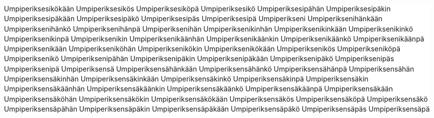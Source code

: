 Umpiperiksesikökään
Umpiperiksesikös
Umpiperiksesiköpä
Umpiperiksesikö
Umpiperiksesipähän
Umpiperiksesipäkin
Umpiperiksesipäkään
Umpiperiksesipäkö
Umpiperiksesipäs
Umpiperiksesipä
Umpiperikseni
Umpiperiksenihänkään
Umpiperiksenihänkö
Umpiperiksenihänpä
Umpiperiksenihän
Umpiperiksenikinhän
Umpiperiksenikinkään
Umpiperiksenikinkö
Umpiperiksenikinpä
Umpiperiksenikin
Umpiperiksenikäänhän
Umpiperiksenikäänkin
Umpiperiksenikäänkö
Umpiperiksenikäänpä
Umpiperiksenikään
Umpiperikseniköhän
Umpiperiksenikökin
Umpiperiksenikökään
Umpiperiksenikös
Umpiperikseniköpä
Umpiperiksenikö
Umpiperiksenipähän
Umpiperiksenipäkin
Umpiperiksenipäkään
Umpiperiksenipäkö
Umpiperiksenipäs
Umpiperiksenipä
Umpiperiksensä
Umpiperiksensähänkään
Umpiperiksensähänkö
Umpiperiksensähänpä
Umpiperiksensähän
Umpiperiksensäkinhän
Umpiperiksensäkinkään
Umpiperiksensäkinkö
Umpiperiksensäkinpä
Umpiperiksensäkin
Umpiperiksensäkäänhän
Umpiperiksensäkäänkin
Umpiperiksensäkäänkö
Umpiperiksensäkäänpä
Umpiperiksensäkään
Umpiperiksensäköhän
Umpiperiksensäkökin
Umpiperiksensäkökään
Umpiperiksensäkös
Umpiperiksensäköpä
Umpiperiksensäkö
Umpiperiksensäpähän
Umpiperiksensäpäkin
Umpiperiksensäpäkään
Umpiperiksensäpäkö
Umpiperiksensäpäs
Umpiperiksensäpä